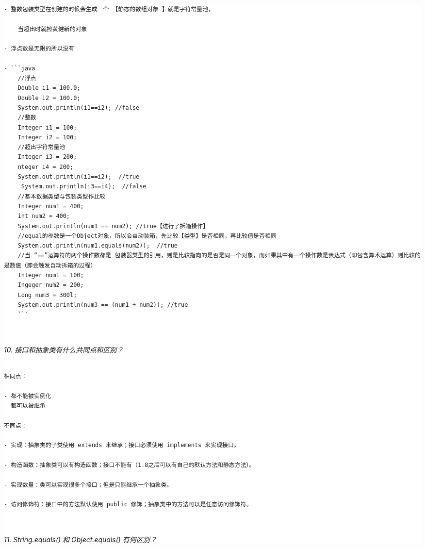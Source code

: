     - 整数包装类型在创建的时候会生成一个 【静态的数组对象 】就是字符常量池，
    
        当超出时就擦黄健新的对象
    
    - 浮点数是无限的所以没有
    
    - ```java
        //浮点
        Double i1 = 100.0;
        Double i2 = 100.0;
        System.out.println(i1==i2); //false
        //整数
        Integer i1 = 100;
        Integer i2 = 100;
        //超出字符常量池
        Integer i3 = 200;
        nteger i4 = 200;
        System.out.println(i1==i2);  //true
         System.out.println(i3==i4);  //false
        //基本数据类型与包装类型作比较
        Integer num1 = 400;  
        int num2 = 400;  
        System.out.println(num1 == num2); //true【进行了拆箱操作】
        //equal的参数是一个Object对象，所以会自动装箱，先比较【类型】是否相同，再比较值是否相同
        System.out.println(num1.equals(num2));  //true
        //当 “==”运算符的两个操作数都是 包装器类型的引用，则是比较指向的是否是同一个对象，而如果其中有一个操作数是表达式（即包含算术运算）则比较的是数值（即会触发自动拆箱的过程）
        Integer num1 = 100;
        Ingeger num2 = 200;
        Long num3 = 300l;
        System.out.println(num3 == (num1 + num2)); //true
        ```


​        



###### 10. 接口和抽象类有什么共同点和区别？

    相同点：
    
    - 都不能被实例化
    - 都可以被继承
    
    不同点：
    
    - 实现：抽象类的子类使用 extends 来继承；接口必须使用 implements 来实现接口。
    
    - 构造函数：抽象类可以有构造函数；接口不能有（1.8之后可以有自己的默认方法和静态方法）。
    
    - 实现数量：类可以实现很多个接口；但是只能继承一个抽象类。
    
    - 访问修饰符：接口中的方法默认使用 public 修饰；抽象类中的方法可以是任意访问修饰符。


​      



###### 11. String.equals() 和 Object.equals() 有何区别？
